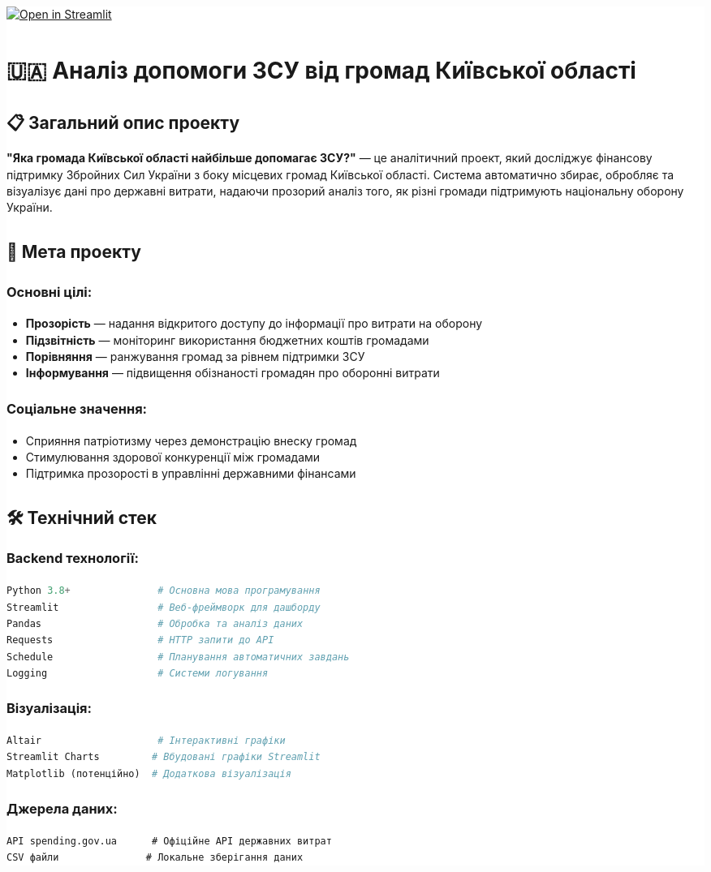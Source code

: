 
[![Open in Streamlit](https://static.streamlit.io/badges/streamlit_badge_black_white.svg)](https://blank-app-template.streamlit.app/)


# 🇺🇦 Аналіз допомоги ЗСУ від громад Київської області

## 📋 Загальний опис проекту

**"Яка громада Київської області найбільше допомагає ЗСУ?"** — це аналітичний проект, який досліджує фінансову підтримку Збройних Сил України з боку місцевих громад Київської області. Система автоматично збирає, обробляє та візуалізує дані про державні витрати, надаючи прозорий аналіз того, як різні громади підтримують національну оборону України.

## 🎯 Мета проекту

### Основні цілі:
- **Прозорість** — надання відкритого доступу до інформації про витрати на оборону
- **Підзвітність** — моніторинг використання бюджетних коштів громадами
- **Порівняння** — ранжування громад за рівнем підтримки ЗСУ
- **Інформування** — підвищення обізнаності громадян про оборонні витрати

### Соціальне значення:
- Сприяння патріотизму через демонстрацію внеску громад
- Стимулювання здорової конкуренції між громадами
- Підтримка прозорості в управлінні державними фінансами

## 🛠️ Технічний стек

### Backend технології:
```python
Python 3.8+               # Основна мова програмування
Streamlit                 # Веб-фреймворк для дашборду
Pandas                    # Обробка та аналіз даних
Requests                  # HTTP запити до API
Schedule                  # Планування автоматичних завдань
Logging                   # Системи логування
```

### Візуалізація:
```python
Altair                    # Інтерактивні графіки
Streamlit Charts         # Вбудовані графіки Streamlit
Matplotlib (потенційно)  # Додаткова візуалізація
```

### Джерела даних:
```
API spending.gov.ua      # Офіційне API державних витрат
CSV файли               # Локальне зберігання даних
```
